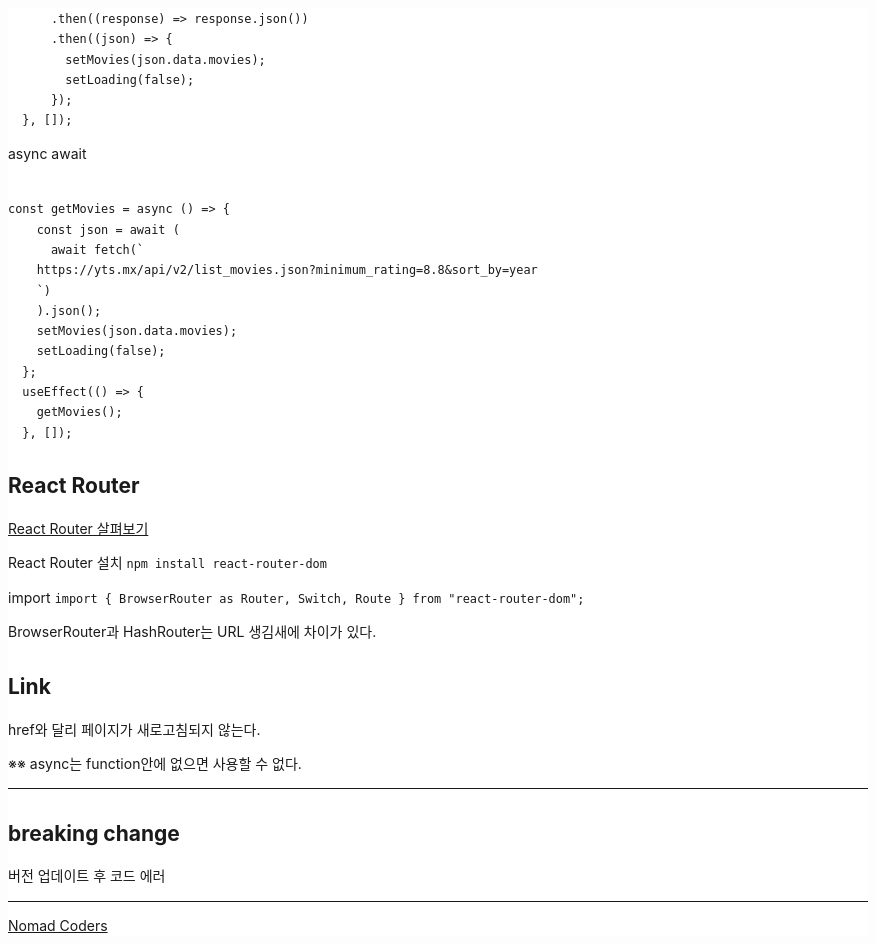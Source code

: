 ```
      .then((response) => response.json())
      .then((json) => {
        setMovies(json.data.movies);
        setLoading(false);
      });
  }, []);
```
async await
```JS

const getMovies = async () => {
    const json = await (
      await fetch(`
    https://yts.mx/api/v2/list_movies.json?minimum_rating=8.8&sort_by=year
    `)
    ).json();
    setMovies(json.data.movies);
    setLoading(false);
  };
  useEffect(() => {
    getMovies();
  }, []);
```

## React Router

<a target="_blank" href="https://v5.reactrouter.com/web/guides/quick-start">React Router 살펴보기</a>

React Router 설치
`npm install react-router-dom`

import
`import { BrowserRouter as Router, Switch, Route } from "react-router-dom";`

BrowserRouter과 HashRouter는 URL 생김새에 차이가 있다.

## Link
href와 달리 페이지가 새로고침되지 않는다.

※※ async는 function안에 없으면 사용할 수 없다.

<hr>

## breaking change

버전 업데이트 후 코드 에러

<hr>
<a target="_blank" href="https://nomadcoders.co/?gclid=CjwKCAjw2f-VBhAsEiwAO4lNeGxUb10hQEsnXWufl6NE_TMbZVomtR59HvzfaaYKAIONyRIsWAW8QxoCRK0QAvD_BwE">Nomad Coders</a>